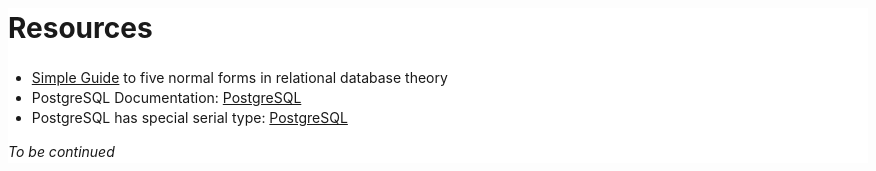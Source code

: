 # Resources

- [Simple Guide](http://www.bkent.net/Doc/simple5.htm) to five normal forms in relational database theory
- PostgreSQL Documentation: [PostgreSQL](https://www.postgresql.org/docs/9.4/static/index.html)
- PostgreSQL has special serial type: [PostgreSQL](https://www.postgresql.org/docs/9.4/static/datatype-numeric.html)

*To be continued*
